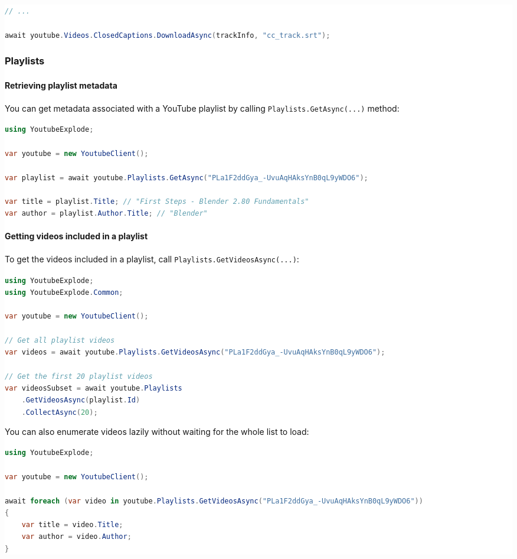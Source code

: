 ```csharp
// ...

await youtube.Videos.ClosedCaptions.DownloadAsync(trackInfo, "cc_track.srt");
```

### Playlists

#### Retrieving playlist metadata

You can get metadata associated with a YouTube playlist by calling `Playlists.GetAsync(...)` method:

```csharp
using YoutubeExplode;

var youtube = new YoutubeClient();

var playlist = await youtube.Playlists.GetAsync("PLa1F2ddGya_-UvuAqHAksYnB0qL9yWDO6");

var title = playlist.Title; // "First Steps - Blender 2.80 Fundamentals"
var author = playlist.Author.Title; // "Blender"
```

#### Getting videos included in a playlist

To get the videos included in a playlist, call `Playlists.GetVideosAsync(...)`:

```csharp
using YoutubeExplode;
using YoutubeExplode.Common;

var youtube = new YoutubeClient();

// Get all playlist videos
var videos = await youtube.Playlists.GetVideosAsync("PLa1F2ddGya_-UvuAqHAksYnB0qL9yWDO6");

// Get the first 20 playlist videos
var videosSubset = await youtube.Playlists
    .GetVideosAsync(playlist.Id)
    .CollectAsync(20);
```

You can also enumerate videos lazily without waiting for the whole list to load:

```csharp
using YoutubeExplode;

var youtube = new YoutubeClient();

await foreach (var video in youtube.Playlists.GetVideosAsync("PLa1F2ddGya_-UvuAqHAksYnB0qL9yWDO6"))
{
    var title = video.Title;
    var author = video.Author;
}
```
